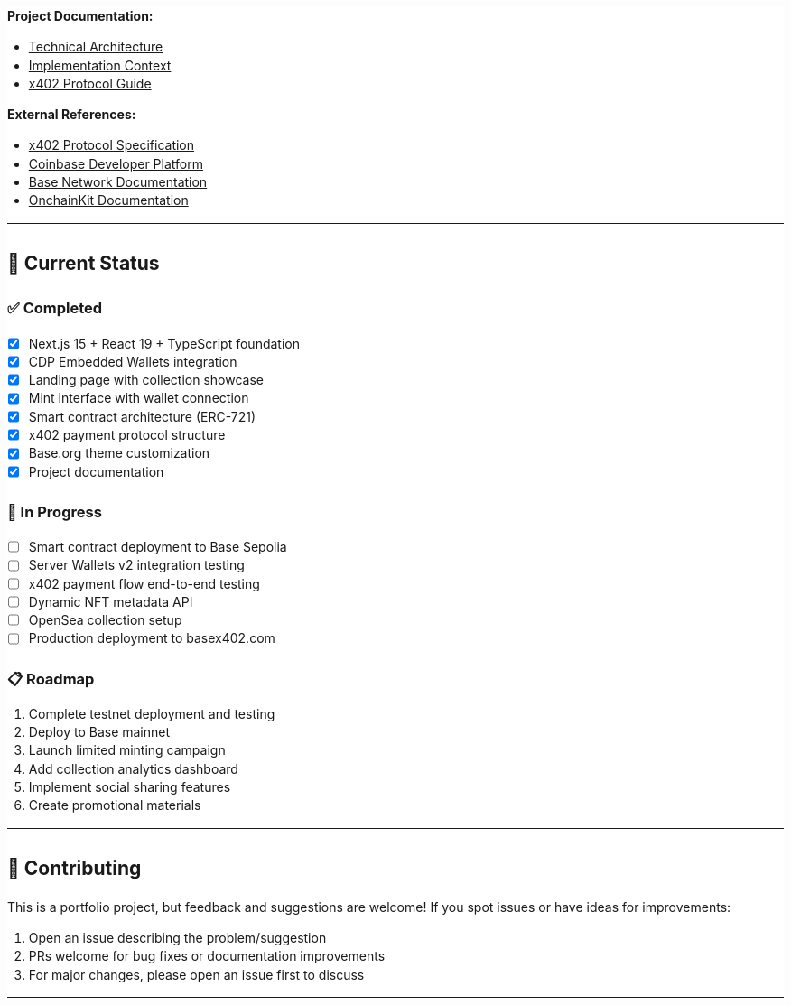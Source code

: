 **Project Documentation:**
- [Technical Architecture](./claude-context/technical-architecture.md)
- [Implementation Context](./claude-context/implementation-context.md)
- [x402 Protocol Guide](./claude-context/x402-protocol-guide.md)

**External References:**
- [x402 Protocol Specification](https://x402.dev)
- [Coinbase Developer Platform](https://docs.cdp.coinbase.com)
- [Base Network Documentation](https://docs.base.org)
- [OnchainKit Documentation](https://onchainkit.xyz)

---

## 🚧 Current Status

### ✅ Completed
- [x] Next.js 15 + React 19 + TypeScript foundation
- [x] CDP Embedded Wallets integration
- [x] Landing page with collection showcase
- [x] Mint interface with wallet connection
- [x] Smart contract architecture (ERC-721)
- [x] x402 payment protocol structure
- [x] Base.org theme customization
- [x] Project documentation

### 🔄 In Progress
- [ ] Smart contract deployment to Base Sepolia
- [ ] Server Wallets v2 integration testing
- [ ] x402 payment flow end-to-end testing
- [ ] Dynamic NFT metadata API
- [ ] OpenSea collection setup
- [ ] Production deployment to basex402.com

### 📋 Roadmap
1. Complete testnet deployment and testing
2. Deploy to Base mainnet
3. Launch limited minting campaign
4. Add collection analytics dashboard
5. Implement social sharing features
6. Create promotional materials

---

## 🤝 Contributing

This is a portfolio project, but feedback and suggestions are welcome! If you spot issues or have ideas for improvements:

1. Open an issue describing the problem/suggestion
2. PRs welcome for bug fixes or documentation improvements
3. For major changes, please open an issue first to discuss

---